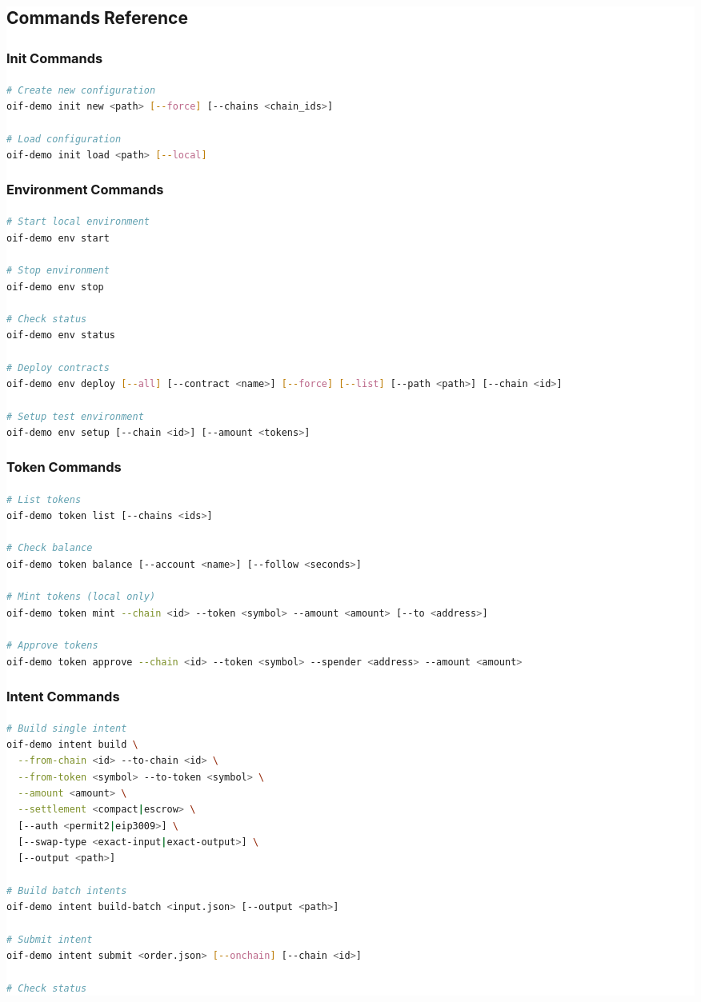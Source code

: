 ## Commands Reference

### Init Commands
```bash
# Create new configuration
oif-demo init new <path> [--force] [--chains <chain_ids>]

# Load configuration
oif-demo init load <path> [--local]
```

### Environment Commands
```bash
# Start local environment
oif-demo env start

# Stop environment
oif-demo env stop

# Check status
oif-demo env status

# Deploy contracts
oif-demo env deploy [--all] [--contract <name>] [--force] [--list] [--path <path>] [--chain <id>]

# Setup test environment
oif-demo env setup [--chain <id>] [--amount <tokens>]
```

### Token Commands
```bash
# List tokens
oif-demo token list [--chains <ids>]

# Check balance
oif-demo token balance [--account <name>] [--follow <seconds>]

# Mint tokens (local only)
oif-demo token mint --chain <id> --token <symbol> --amount <amount> [--to <address>]

# Approve tokens
oif-demo token approve --chain <id> --token <symbol> --spender <address> --amount <amount>
```

### Intent Commands
```bash
# Build single intent
oif-demo intent build \
  --from-chain <id> --to-chain <id> \
  --from-token <symbol> --to-token <symbol> \
  --amount <amount> \
  --settlement <compact|escrow> \
  [--auth <permit2|eip3009>] \
  [--swap-type <exact-input|exact-output>] \
  [--output <path>]

# Build batch intents
oif-demo intent build-batch <input.json> [--output <path>]

# Submit intent
oif-demo intent submit <order.json> [--onchain] [--chain <id>]

# Check status
```